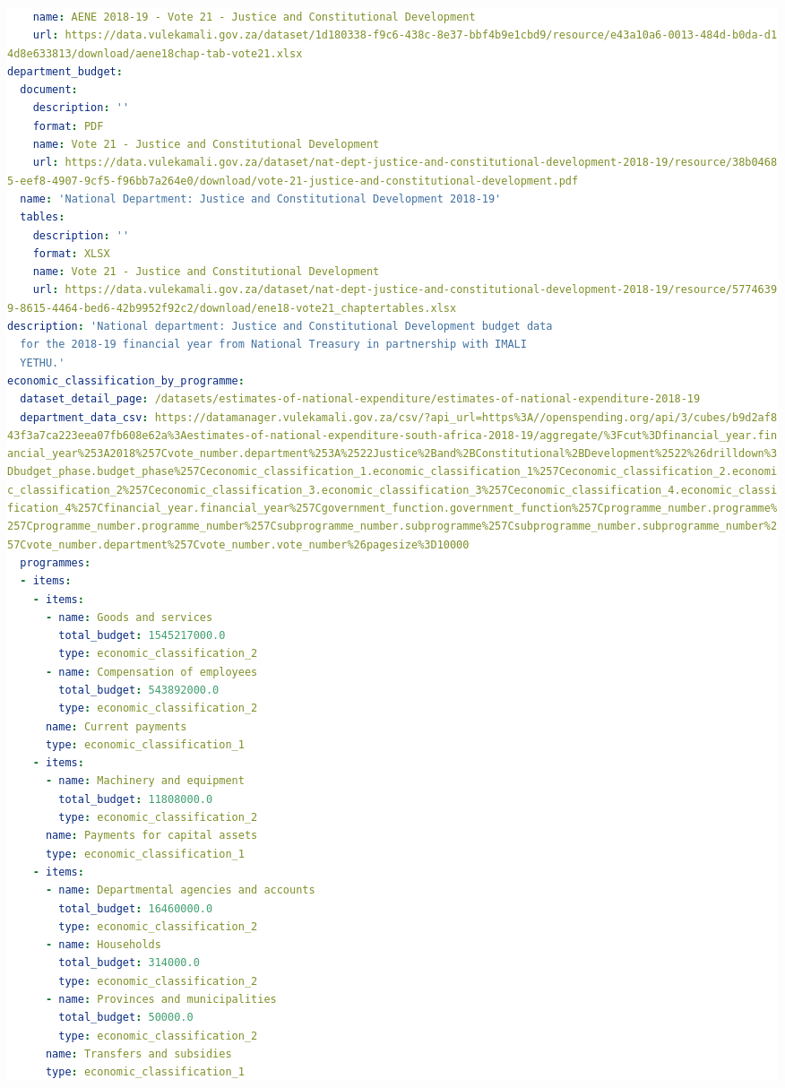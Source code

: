 ```yaml
    name: AENE 2018-19 - Vote 21 - Justice and Constitutional Development
    url: https://data.vulekamali.gov.za/dataset/1d180338-f9c6-438c-8e37-bbf4b9e1cbd9/resource/e43a10a6-0013-484d-b0da-d14d8e633813/download/aene18chap-tab-vote21.xlsx
department_budget:
  document:
    description: ''
    format: PDF
    name: Vote 21 - Justice and Constitutional Development
    url: https://data.vulekamali.gov.za/dataset/nat-dept-justice-and-constitutional-development-2018-19/resource/38b04685-eef8-4907-9cf5-f96bb7a264e0/download/vote-21-justice-and-constitutional-development.pdf
  name: 'National Department: Justice and Constitutional Development 2018-19'
  tables:
    description: ''
    format: XLSX
    name: Vote 21 - Justice and Constitutional Development
    url: https://data.vulekamali.gov.za/dataset/nat-dept-justice-and-constitutional-development-2018-19/resource/57746399-8615-4464-bed6-42b9952f92c2/download/ene18-vote21_chaptertables.xlsx
description: 'National department: Justice and Constitutional Development budget data
  for the 2018-19 financial year from National Treasury in partnership with IMALI
  YETHU.'
economic_classification_by_programme:
  dataset_detail_page: /datasets/estimates-of-national-expenditure/estimates-of-national-expenditure-2018-19
  department_data_csv: https://datamanager.vulekamali.gov.za/csv/?api_url=https%3A//openspending.org/api/3/cubes/b9d2af843f3a7ca223eea07fb608e62a%3Aestimates-of-national-expenditure-south-africa-2018-19/aggregate/%3Fcut%3Dfinancial_year.financial_year%253A2018%257Cvote_number.department%253A%2522Justice%2Band%2BConstitutional%2BDevelopment%2522%26drilldown%3Dbudget_phase.budget_phase%257Ceconomic_classification_1.economic_classification_1%257Ceconomic_classification_2.economic_classification_2%257Ceconomic_classification_3.economic_classification_3%257Ceconomic_classification_4.economic_classification_4%257Cfinancial_year.financial_year%257Cgovernment_function.government_function%257Cprogramme_number.programme%257Cprogramme_number.programme_number%257Csubprogramme_number.subprogramme%257Csubprogramme_number.subprogramme_number%257Cvote_number.department%257Cvote_number.vote_number%26pagesize%3D10000
  programmes:
  - items:
    - items:
      - name: Goods and services
        total_budget: 1545217000.0
        type: economic_classification_2
      - name: Compensation of employees
        total_budget: 543892000.0
        type: economic_classification_2
      name: Current payments
      type: economic_classification_1
    - items:
      - name: Machinery and equipment
        total_budget: 11808000.0
        type: economic_classification_2
      name: Payments for capital assets
      type: economic_classification_1
    - items:
      - name: Departmental agencies and accounts
        total_budget: 16460000.0
        type: economic_classification_2
      - name: Households
        total_budget: 314000.0
        type: economic_classification_2
      - name: Provinces and municipalities
        total_budget: 50000.0
        type: economic_classification_2
      name: Transfers and subsidies
      type: economic_classification_1
```